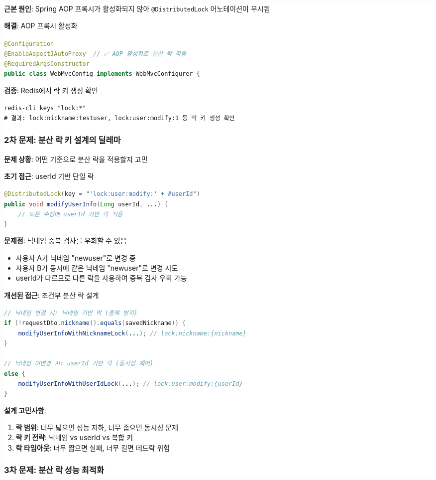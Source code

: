 **근본 원인**: Spring AOP 프록시가 활성화되지 않아 `@DistributedLock` 어노테이션이 무시됨

**해결**: AOP 프록시 활성화

```java
@Configuration
@EnableAspectJAutoProxy  // ✅ AOP 활성화로 분산 락 작동
@RequiredArgsConstructor
public class WebMvcConfig implements WebMvcConfigurer {
```

**검증**: Redis에서 락 키 생성 확인

```
redis-cli keys "lock:*"
# 결과: lock:nickname:testuser, lock:user:modify:1 등 락 키 생성 확인
```

### 2차 문제: 분산 락 키 설계의 딜레마

**문제 상황**: 어떤 기준으로 분산 락을 적용할지 고민

**초기 접근**: userId 기반 단일 락

```java
@DistributedLock(key = "'lock:user:modify:' + #userId")
public void modifyUserInfo(Long userId, ...) {
    // 모든 수정에 userId 기반 락 적용
}
```

**문제점**: 닉네임 중복 검사를 우회할 수 있음

- 사용자 A가 닉네임 "newuser"로 변경 중
- 사용자 B가 동시에 같은 닉네임 "newuser"로 변경 시도
- userId가 다르므로 다른 락을 사용하여 중복 검사 우회 가능

**개선된 접근**: 조건부 분산 락 설계

```java
// 닉네임 변경 시: 닉네임 기반 락 (중복 방지)
if (!requestDto.nickname().equals(savedNickname)) {
    modifyUserInfoWithNicknameLock(...); // lock:nickname:{nickname}
}

// 닉네임 미변경 시: userId 기반 락 (동시성 제어)
else {
    modifyUserInfoWithUserIdLock(...); // lock:user:modify:{userId}
}
```

**설계 고민사항**:

1. **락 범위**: 너무 넓으면 성능 저하, 너무 좁으면 동시성 문제
2. **락 키 전략**: 닉네임 vs userId vs 복합 키
3. **락 타임아웃**: 너무 짧으면 실패, 너무 길면 데드락 위험

### 3차 문제: 분산 락 성능 최적화
